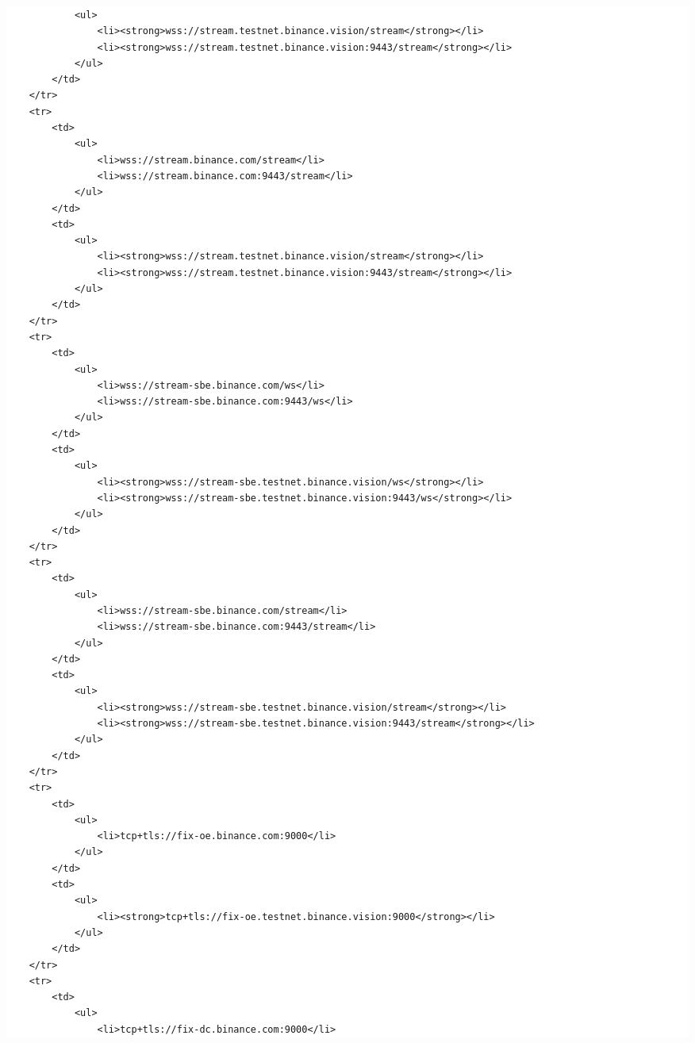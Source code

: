                 <ul>
                    <li><strong>wss://stream.testnet.binance.vision/stream</strong></li>
                    <li><strong>wss://stream.testnet.binance.vision:9443/stream</strong></li>
                </ul>
            </td>
        </tr>
        <tr>
            <td>
                <ul>
                    <li>wss://stream.binance.com/stream</li>
                    <li>wss://stream.binance.com:9443/stream</li>
                </ul>
            </td>
            <td>
                <ul>
                    <li><strong>wss://stream.testnet.binance.vision/stream</strong></li>
                    <li><strong>wss://stream.testnet.binance.vision:9443/stream</strong></li>
                </ul>
            </td>
        </tr>
        <tr>
            <td>
                <ul>
                    <li>wss://stream-sbe.binance.com/ws</li>
                    <li>wss://stream-sbe.binance.com:9443/ws</li>
                </ul>
            </td>
            <td>
                <ul>
                    <li><strong>wss://stream-sbe.testnet.binance.vision/ws</strong></li>
                    <li><strong>wss://stream-sbe.testnet.binance.vision:9443/ws</strong></li>
                </ul>
            </td>
        </tr>
        <tr>
            <td>
                <ul>
                    <li>wss://stream-sbe.binance.com/stream</li>
                    <li>wss://stream-sbe.binance.com:9443/stream</li>
                </ul>
            </td>
            <td>
                <ul>
                    <li><strong>wss://stream-sbe.testnet.binance.vision/stream</strong></li>
                    <li><strong>wss://stream-sbe.testnet.binance.vision:9443/stream</strong></li>
                </ul>
            </td>
        </tr>
        <tr>
            <td>
                <ul>
                    <li>tcp+tls://fix-oe.binance.com:9000</li>
                </ul>
            </td>
            <td>
                <ul>
                    <li><strong>tcp+tls://fix-oe.testnet.binance.vision:9000</strong></li>
                </ul>
            </td>
        </tr>
        <tr>
            <td>
                <ul>
                    <li>tcp+tls://fix-dc.binance.com:9000</li>